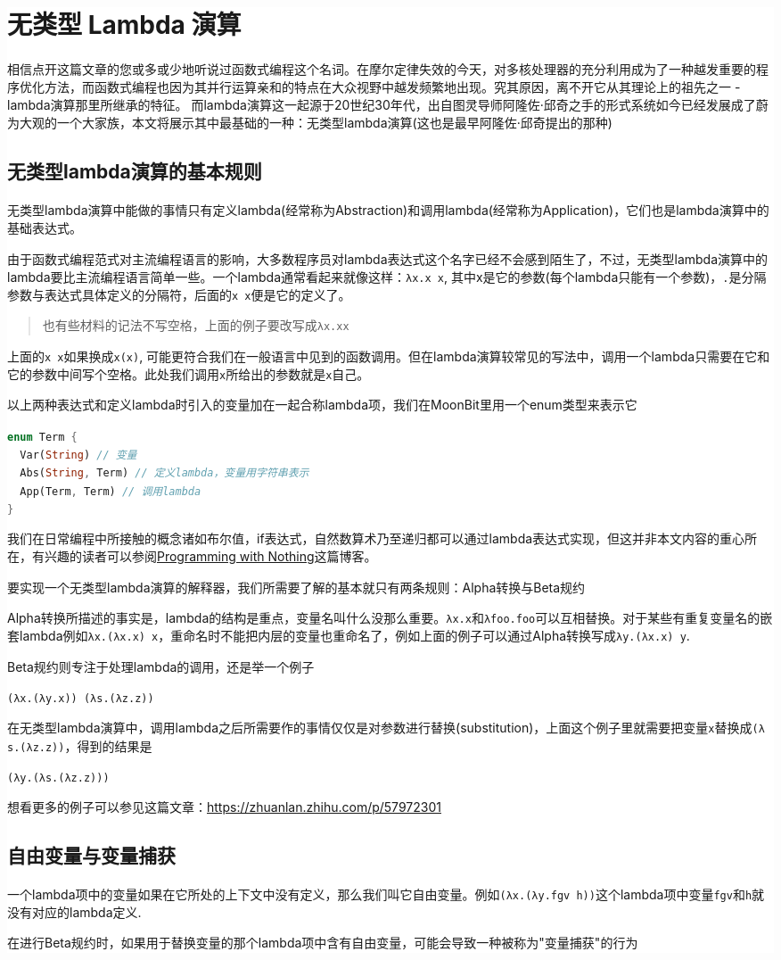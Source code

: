 # 无类型 Lambda 演算

相信点开这篇文章的您或多或少地听说过函数式编程这个名词。在摩尔定律失效的今天，对多核处理器的充分利用成为了一种越发重要的程序优化方法，而函数式编程也因为其并行运算亲和的特点在大众视野中越发频繁地出现。究其原因，离不开它从其理论上的祖先之一 - lambda演算那里所继承的特征。
而lambda演算这一起源于20世纪30年代，出自图灵导师阿隆佐·邱奇之手的形式系统如今已经发展成了蔚为大观的一个大家族，本文将展示其中最基础的一种：无类型lambda演算(这也是最早阿隆佐·邱奇提出的那种)

## 无类型lambda演算的基本规则

无类型lambda演算中能做的事情只有定义lambda(经常称为Abstraction)和调用lambda(经常称为Application)，它们也是lambda演算中的基础表达式。

由于函数式编程范式对主流编程语言的影响，大多数程序员对lambda表达式这个名字已经不会感到陌生了，不过，无类型lambda演算中的lambda要比主流编程语言简单一些。一个lambda通常看起来就像这样：`λx.x x`, 其中x是它的参数(每个lambda只能有一个参数)，`.`是分隔参数与表达式具体定义的分隔符，后面的`x x`便是它的定义了。

> 也有些材料的记法不写空格，上面的例子要改写成`λx.xx`

上面的`x x`如果换成`x(x)`, 可能更符合我们在一般语言中见到的函数调用。但在lambda演算较常见的写法中，调用一个lambda只需要在它和它的参数中间写个空格。此处我们调用`x`所给出的参数就是`x`自己。

以上两种表达式和定义lambda时引入的变量加在一起合称lambda项，我们在MoonBit里用一个enum类型来表示它

```rust
enum Term {
  Var(String) // 变量
  Abs(String, Term) // 定义lambda，变量用字符串表示
  App(Term, Term) // 调用lambda
}
```

我们在日常编程中所接触的概念诸如布尔值，if表达式，自然数算术乃至递归都可以通过lambda表达式实现，但这并非本文内容的重心所在，有兴趣的读者可以参阅[Programming with Nothing](https://segmentfault.com/a/1190000000497092)这篇博客。

要实现一个无类型lambda演算的解释器，我们所需要了解的基本就只有两条规则：Alpha转换与Beta规约

Alpha转换所描述的事实是，lambda的结构是重点，变量名叫什么没那么重要。`λx.x`和`λfoo.foo`可以互相替换。对于某些有重复变量名的嵌套lambda例如`λx.(λx.x) x`，重命名时不能把内层的变量也重命名了，例如上面的例子可以通过Alpha转换写成`λy.(λx.x) y`.

Beta规约则专注于处理lambda的调用，还是举一个例子

```
(λx.(λy.x)) (λs.(λz.z))
```

在无类型lambda演算中，调用lambda之后所需要作的事情仅仅是对参数进行替换(substitution)，上面这个例子里就需要把变量`x`替换成`(λs.(λz.z))`，得到的结果是

```
(λy.(λs.(λz.z)))
```

想看更多的例子可以参见这篇文章：https://zhuanlan.zhihu.com/p/57972301

## 自由变量与变量捕获

一个lambda项中的变量如果在它所处的上下文中没有定义，那么我们叫它自由变量。例如`(λx.(λy.fgv h))`这个lambda项中变量`fgv`和`h`就没有对应的lambda定义.

在进行Beta规约时，如果用于替换变量的那个lambda项中含有自由变量，可能会导致一种被称为"变量捕获"的行为
